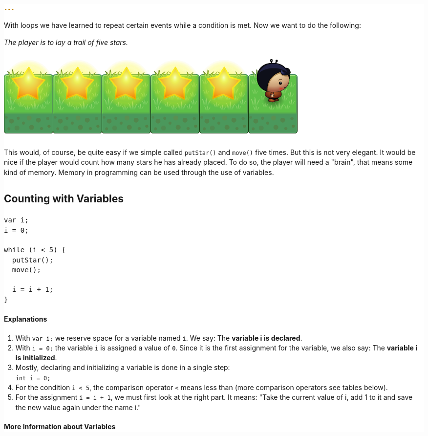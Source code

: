 ```yaml
---
```


With loops we have learned to repeat certain events while a condition is met. Now we want to do the following:

*The player is to lay a trail of five stars.*

![Five Stars](/assets/library/hello-dart/part4/five-stars.png)

This would, of course, be quite easy if we simple called `putStar()` and `move()` five times. But this is not very elegant. It would be nice if the player would count how many stars he has already placed. To do so, the player will need a "brain", that means some kind of memory. Memory in programming can be used through the use of variables.


## Counting with Variables

<pre class="prettyprint lang-dart">
var i;
i = 0;

while (i &lt; 5) {
  putStar();
  move();

  i = i + 1;
}
</pre>


#### Explanations

1. With `var i;` we reserve space for a variable named `i`. We say: The **variable i is declared**.
2. With `i = 0;` the variable `i` is assigned a value of `0`. Since it is the first assignment for the variable, we also say: The **variable i is initialized**.
3. Mostly, declaring and initializing a variable is done in a single step:   
`int i = 0;`
4. For the condition `i < 5`, the comparison operator `<` means less than (more comparison operators see tables below).
5. For the assignment `i = i + 1`, we must first look at the right part. It means: "Take the current value of i, add 1 to it and save the new value again under the name i."


#### More Information about Variables
